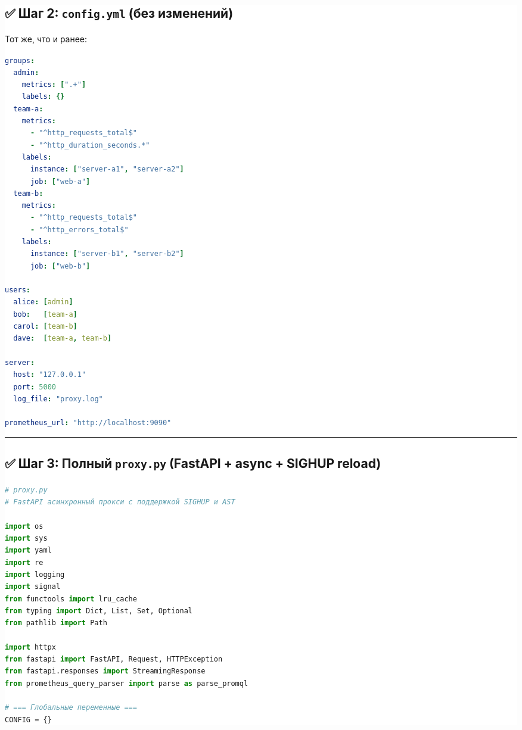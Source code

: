 ## ✅ Шаг 2: `config.yml` (без изменений)

Тот же, что и ранее:

```yaml
groups:
  admin:
    metrics: [".+"]
    labels: {}
  team-a:
    metrics:
      - "^http_requests_total$"
      - "^http_duration_seconds.*"
    labels:
      instance: ["server-a1", "server-a2"]
      job: ["web-a"]
  team-b:
    metrics:
      - "^http_requests_total$"
      - "^http_errors_total$"
    labels:
      instance: ["server-b1", "server-b2"]
      job: ["web-b"]

users:
  alice: [admin]
  bob:   [team-a]
  carol: [team-b]
  dave:  [team-a, team-b]

server:
  host: "127.0.0.1"
  port: 5000
  log_file: "proxy.log"

prometheus_url: "http://localhost:9090"
```

---

## ✅ Шаг 3: Полный `proxy.py` (FastAPI + async + SIGHUP reload)

```python
# proxy.py
# FastAPI асинхронный прокси с поддержкой SIGHUP и AST

import os
import sys
import yaml
import re
import logging
import signal
from functools import lru_cache
from typing import Dict, List, Set, Optional
from pathlib import Path

import httpx
from fastapi import FastAPI, Request, HTTPException
from fastapi.responses import StreamingResponse
from prometheus_query_parser import parse as parse_promql

# === Глобальные переменные ===
CONFIG = {}
```